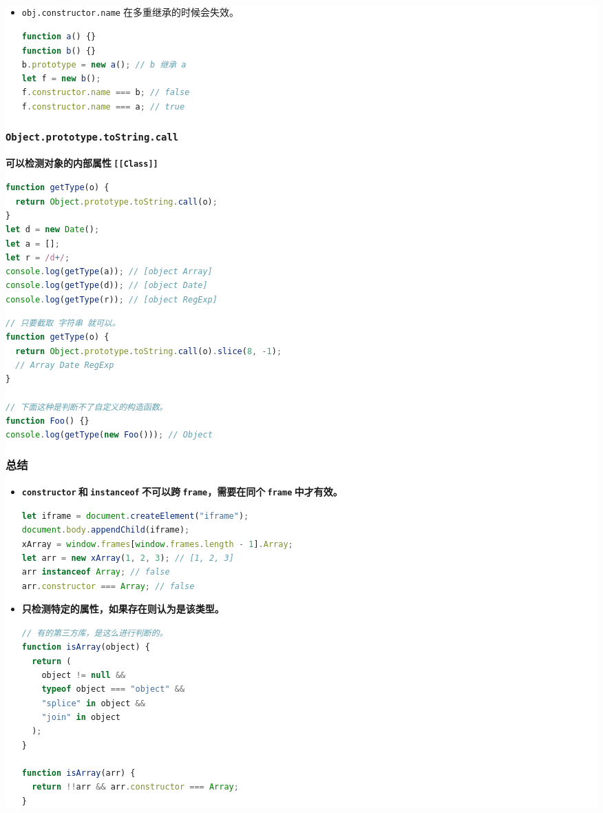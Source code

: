 
- `obj.constructor.name` 在多重继承的时候会失效。

  ```js
  function a() {}
  function b() {}
  b.prototype = new a(); // b 继承 a
  let f = new b();
  f.constructor.name === b; // false
  f.constructor.name === a; // true
  ```

### `Object.prototype.toString.call`

**可以检测对象的内部属性 `[[Class]]`**

```js
function getType(o) {
  return Object.prototype.toString.call(o);
}
let d = new Date();
let a = [];
let r = /d+/;
console.log(getType(a)); // [object Array]
console.log(getType(d)); // [object Date]
console.log(getType(r)); // [object RegExp]
```

```js
// 只要截取 字符串 就可以。
function getType(o) {
  return Object.prototype.toString.call(o).slice(8, -1);
  // Array Date RegExp
}

// 下面这种是判断不了自定义的构造函数。
function Foo() {}
console.log(getType(new Foo())); // Object
```

### 总结

- **`constructor` 和 `instanceof` 不可以跨 `frame`，需要在同个 `frame` 中才有效。**

  ```js
  let iframe = document.createElement("iframe");
  document.body.appendChild(iframe);
  xArray = window.frames[window.frames.length - 1].Array;
  let arr = new xArray(1, 2, 3); // [1, 2, 3]
  arr instanceof Array; // false
  arr.constructor === Array; // false
  ```

- **只检测特定的属性，如果存在则认为是该类型。**

  ```js
  // 有的第三方库，是这么进行判断的。
  function isArray(object) {
    return (
      object != null &&
      typeof object === "object" &&
      "splice" in object &&
      "join" in object
    );
  }
  
  function isArray(arr) {
    return !!arr && arr.constructor === Array;
  }
  ```
